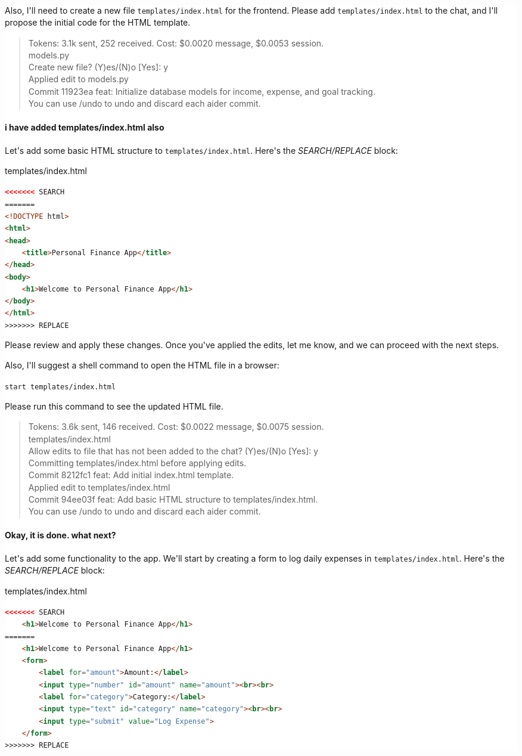 Also, I'll need to create a new file `templates/index.html` for the frontend. Please add `templates/index.html` to the chat, and I'll propose the initial code for the HTML template.

> Tokens: 3.1k sent, 252 received. Cost: $0.0020 message, $0.0053 session.  
> models.py  
> Create new file? (Y)es/(N)o [Yes]: y  
> Applied edit to models.py  
> Commit 11923ea feat: Initialize database models for income, expense, and goal tracking.  
> You can use /undo to undo and discard each aider commit.  

#### i have added templates/index.html also  

Let's add some basic HTML structure to `templates/index.html`. Here's the *SEARCH/REPLACE* block:

templates/index.html
```html
<<<<<<< SEARCH
=======
<!DOCTYPE html>
<html>
<head>
    <title>Personal Finance App</title>
</head>
<body>
    <h1>Welcome to Personal Finance App</h1>
</body>
</html>
>>>>>>> REPLACE
```

Please review and apply these changes. Once you've applied the edits, let me know, and we can proceed with the next steps.

Also, I'll suggest a shell command to open the HTML file in a browser:
```
start templates/index.html
```
Please run this command to see the updated HTML file.

> Tokens: 3.6k sent, 146 received. Cost: $0.0022 message, $0.0075 session.  
> templates/index.html  
> Allow edits to file that has not been added to the chat? (Y)es/(N)o [Yes]: y  
> Committing templates/index.html before applying edits.  
> Commit 8212fc1 feat: Add initial index.html template.  
> Applied edit to templates/index.html  
> Commit 94ee03f feat: Add basic HTML structure to templates/index.html.  
> You can use /undo to undo and discard each aider commit.  

#### Okay, it is done. what next?  

Let's add some functionality to the app. We'll start by creating a form to log daily expenses in `templates/index.html`. Here's the *SEARCH/REPLACE* block:

templates/index.html
```html
<<<<<<< SEARCH
    <h1>Welcome to Personal Finance App</h1>
=======
    <h1>Welcome to Personal Finance App</h1>
    <form>
        <label for="amount">Amount:</label>
        <input type="number" id="amount" name="amount"><br><br>
        <label for="category">Category:</label>
        <input type="text" id="category" name="category"><br><br>
        <input type="submit" value="Log Expense">
    </form>
>>>>>>> REPLACE
```
